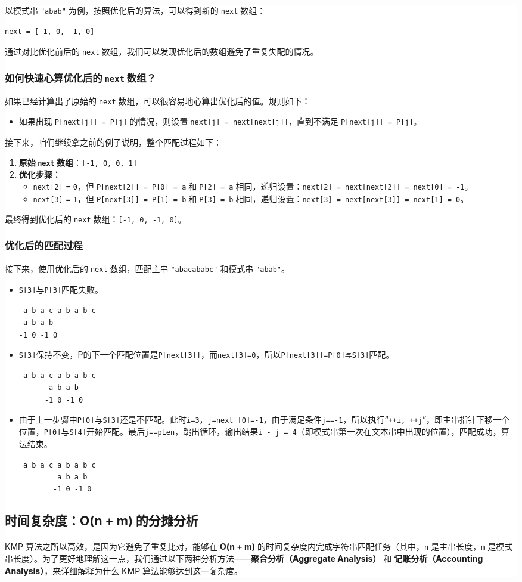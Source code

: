 以模式串 `"abab"` 为例，按照优化后的算法，可以得到新的 `next` 数组：

```
next = [-1, 0, -1, 0]
```

通过对比优化前后的 `next` 数组，我们可以发现优化后的数组避免了重复失配的情况。

### 如何快速心算优化后的 `next` 数组？

如果已经计算出了原始的 `next` 数组，可以很容易地心算出优化后的值。规则如下：

- 如果出现 `P[next[j]] = P[j]` 的情况，则设置 `next[j] = next[next[j]]`，直到不满足 `P[next[j]] = P[j]`。

接下来，咱们继续拿之前的例子说明，整个匹配过程如下：

1. **原始 `next` 数组**：`[-1, 0, 0, 1]`
2. **优化步骤：**
   - `next[2]` = `0`，但 `P[next[2]] = P[0] = a` 和 `P[2] = a` 相同，递归设置：`next[2] = next[next[2]] = next[0] = -1`。
   - `next[3]` = `1`，但 `P[next[3]] = P[1] = b` 和 `P[3] = b` 相同，递归设置：`next[3] = next[next[3]] = next[1] = 0`。

最终得到优化后的 `next` 数组：`[-1, 0, -1, 0]`。

### 优化后的匹配过程

接下来，使用优化后的 `next` 数组，匹配主串 `"abacababc"` 和模式串 `"abab"`。

- `S[3]`与`P[3]`匹配失败。

    ```text
     a b a c a b a b c
     a b a b
    -1 0 -1 0
    ```

- `S[3]`保持不变，P的下一个匹配位置是`P[next[3]]`，而`next[3]=0`，所以`P[next[3]]=P[0]与S[3]`匹配。

    ```text
     a b a c a b a b c
           a b a b
          -1 0 -1 0
    ```

- 由于上一步骤中`P[0]`与`S[3]`还是不匹配。此时`i=3`，`j=next [0]=-1`，由于满足条件`j==-1`，所以执行“`++i, ++j`”，即主串指针下移一个位置，`P[0]`与`S[4]`开始匹配。最后`j==pLen`，跳出循环，输出结果`i - j = 4`（即模式串第一次在文本串中出现的位置），匹配成功，算法结束。

    ```text
     a b a c a b a b c
             a b a b
            -1 0 -1 0
    ```

## 时间复杂度：O(n + m) 的分摊分析

KMP 算法之所以高效，是因为它避免了重复比对，能够在 **O(n + m)** 的时间复杂度内完成字符串匹配任务（其中，`n` 是主串长度，`m` 是模式串长度）。为了更好地理解这一点，我们通过以下两种分析方法——**聚合分析（Aggregate Analysis）** 和 **记账分析（Accounting Analysis）**，来详细解释为什么 KMP 算法能够达到这一复杂度。
